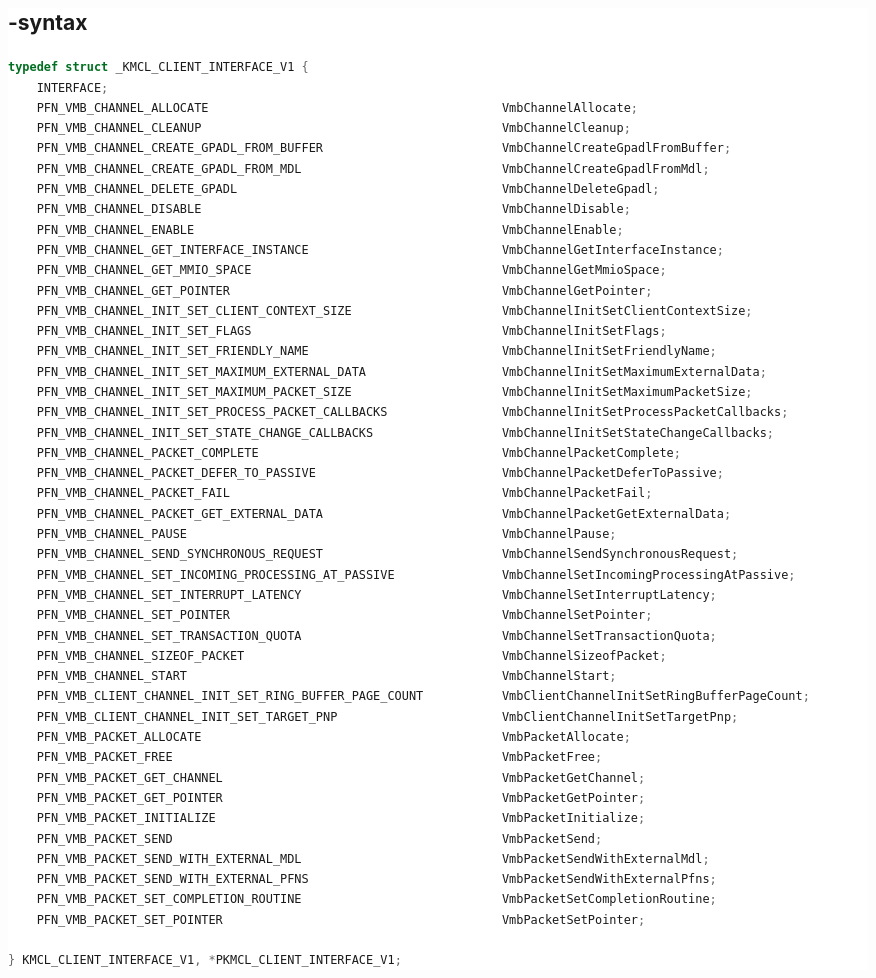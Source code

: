 ## -syntax

```cpp
typedef struct _KMCL_CLIENT_INTERFACE_V1 {
    INTERFACE;
    PFN_VMB_CHANNEL_ALLOCATE                                         VmbChannelAllocate;
    PFN_VMB_CHANNEL_CLEANUP                                          VmbChannelCleanup;
    PFN_VMB_CHANNEL_CREATE_GPADL_FROM_BUFFER                         VmbChannelCreateGpadlFromBuffer;
    PFN_VMB_CHANNEL_CREATE_GPADL_FROM_MDL                            VmbChannelCreateGpadlFromMdl;
    PFN_VMB_CHANNEL_DELETE_GPADL                                     VmbChannelDeleteGpadl;
    PFN_VMB_CHANNEL_DISABLE                                          VmbChannelDisable;
    PFN_VMB_CHANNEL_ENABLE                                           VmbChannelEnable;
    PFN_VMB_CHANNEL_GET_INTERFACE_INSTANCE                           VmbChannelGetInterfaceInstance;
    PFN_VMB_CHANNEL_GET_MMIO_SPACE                                   VmbChannelGetMmioSpace;
    PFN_VMB_CHANNEL_GET_POINTER                                      VmbChannelGetPointer;
    PFN_VMB_CHANNEL_INIT_SET_CLIENT_CONTEXT_SIZE                     VmbChannelInitSetClientContextSize;
    PFN_VMB_CHANNEL_INIT_SET_FLAGS                                   VmbChannelInitSetFlags;
    PFN_VMB_CHANNEL_INIT_SET_FRIENDLY_NAME                           VmbChannelInitSetFriendlyName;
    PFN_VMB_CHANNEL_INIT_SET_MAXIMUM_EXTERNAL_DATA                   VmbChannelInitSetMaximumExternalData;
    PFN_VMB_CHANNEL_INIT_SET_MAXIMUM_PACKET_SIZE                     VmbChannelInitSetMaximumPacketSize;
    PFN_VMB_CHANNEL_INIT_SET_PROCESS_PACKET_CALLBACKS                VmbChannelInitSetProcessPacketCallbacks;
    PFN_VMB_CHANNEL_INIT_SET_STATE_CHANGE_CALLBACKS                  VmbChannelInitSetStateChangeCallbacks;
    PFN_VMB_CHANNEL_PACKET_COMPLETE                                  VmbChannelPacketComplete;
    PFN_VMB_CHANNEL_PACKET_DEFER_TO_PASSIVE                          VmbChannelPacketDeferToPassive;
    PFN_VMB_CHANNEL_PACKET_FAIL                                      VmbChannelPacketFail;
    PFN_VMB_CHANNEL_PACKET_GET_EXTERNAL_DATA                         VmbChannelPacketGetExternalData;
    PFN_VMB_CHANNEL_PAUSE                                            VmbChannelPause;
    PFN_VMB_CHANNEL_SEND_SYNCHRONOUS_REQUEST                         VmbChannelSendSynchronousRequest;
    PFN_VMB_CHANNEL_SET_INCOMING_PROCESSING_AT_PASSIVE               VmbChannelSetIncomingProcessingAtPassive;
    PFN_VMB_CHANNEL_SET_INTERRUPT_LATENCY                            VmbChannelSetInterruptLatency;
    PFN_VMB_CHANNEL_SET_POINTER                                      VmbChannelSetPointer;
    PFN_VMB_CHANNEL_SET_TRANSACTION_QUOTA                            VmbChannelSetTransactionQuota;
    PFN_VMB_CHANNEL_SIZEOF_PACKET                                    VmbChannelSizeofPacket;
    PFN_VMB_CHANNEL_START                                            VmbChannelStart;
    PFN_VMB_CLIENT_CHANNEL_INIT_SET_RING_BUFFER_PAGE_COUNT           VmbClientChannelInitSetRingBufferPageCount;
    PFN_VMB_CLIENT_CHANNEL_INIT_SET_TARGET_PNP                       VmbClientChannelInitSetTargetPnp;
    PFN_VMB_PACKET_ALLOCATE                                          VmbPacketAllocate;
    PFN_VMB_PACKET_FREE                                              VmbPacketFree;
    PFN_VMB_PACKET_GET_CHANNEL                                       VmbPacketGetChannel;
    PFN_VMB_PACKET_GET_POINTER                                       VmbPacketGetPointer;
    PFN_VMB_PACKET_INITIALIZE                                        VmbPacketInitialize;
    PFN_VMB_PACKET_SEND                                              VmbPacketSend;
    PFN_VMB_PACKET_SEND_WITH_EXTERNAL_MDL                            VmbPacketSendWithExternalMdl;
    PFN_VMB_PACKET_SEND_WITH_EXTERNAL_PFNS                           VmbPacketSendWithExternalPfns;
    PFN_VMB_PACKET_SET_COMPLETION_ROUTINE                            VmbPacketSetCompletionRoutine;
    PFN_VMB_PACKET_SET_POINTER                                       VmbPacketSetPointer;

} KMCL_CLIENT_INTERFACE_V1, *PKMCL_CLIENT_INTERFACE_V1;
```
